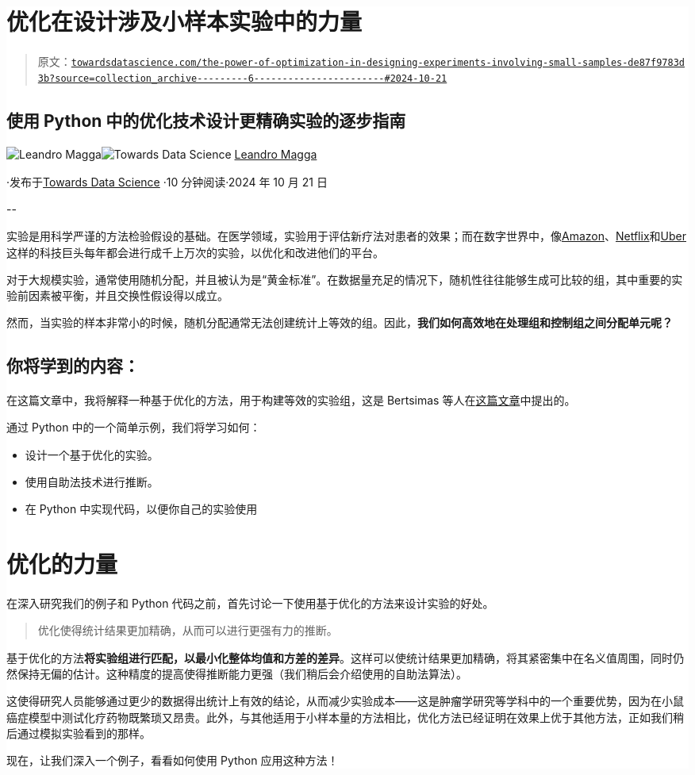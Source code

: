 # 优化在设计涉及小样本实验中的力量

> 原文：[`towardsdatascience.com/the-power-of-optimization-in-designing-experiments-involving-small-samples-de87f9783d3b?source=collection_archive---------6-----------------------#2024-10-21`](https://towardsdatascience.com/the-power-of-optimization-in-designing-experiments-involving-small-samples-de87f9783d3b?source=collection_archive---------6-----------------------#2024-10-21)

## 使用 Python 中的优化技术设计更精确实验的逐步指南

[](https://medium.com/@leandro.magga?source=post_page---byline--de87f9783d3b--------------------------------)![Leandro Magga](https://medium.com/@leandro.magga?source=post_page---byline--de87f9783d3b--------------------------------)[](https://towardsdatascience.com/?source=post_page---byline--de87f9783d3b--------------------------------)![Towards Data Science](https://towardsdatascience.com/?source=post_page---byline--de87f9783d3b--------------------------------) [Leandro Magga](https://medium.com/@leandro.magga?source=post_page---byline--de87f9783d3b--------------------------------)

·发布于[Towards Data Science](https://towardsdatascience.com/?source=post_page---byline--de87f9783d3b--------------------------------) ·10 分钟阅读·2024 年 10 月 21 日

--

实验是用科学严谨的方法检验假设的基础。在医学领域，实验用于评估新疗法对患者的效果；而在数字世界中，像[Amazon](https://www.amazon.jobs/en/teams/aeo)、[Netflix](https://netflixtechblog.com/experimentation-is-a-major-focus-of-data-science-across-netflix-f67923f8e985)和[Uber](https://www.uber.com/en-CL/blog/xp/)这样的科技巨头每年都会进行成千上万次的实验，以优化和改进他们的平台。

对于大规模实验，通常使用随机分配，并且被认为是“黄金标准”。在数据量充足的情况下，随机性往往能够生成可比较的组，其中重要的实验前因素被平衡，并且交换性假设得以成立。

然而，当实验的样本非常小的时候，随机分配通常无法创建统计上等效的组。因此，**我们如何高效地在处理组和控制组之间分配单元呢？**

## 你将学到的内容：

在这篇文章中，我将解释一种基于优化的方法，用于构建等效的实验组，这是 Bertsimas 等人在[这篇文章](https://medium.com/r?url=https%3A%2F%2Fpubsonline.informs.org%2Fdoi%2F10.1287%2Fopre.2015.1361)中提出的。

通过 Python 中的一个简单示例，我们将学习如何：

+   设计一个基于优化的实验。

+   使用自助法技术进行推断。

+   在 Python 中实现代码，以便你自己的实验使用

# 优化的力量

在深入研究我们的例子和 Python 代码之前，首先讨论一下使用基于优化的方法来设计实验的好处。

> 优化使得统计结果更加精确，从而可以进行更强有力的推断。

基于优化的方法**将实验组进行匹配，以最小化整体均值和方差的差异**。这样可以使统计结果更加精确，将其紧密集中在名义值周围，同时仍然保持无偏的估计。这种精度的提高使得推断能力更强（我们稍后会介绍使用的自助法算法）。

这使得研究人员能够通过更少的数据得出统计上有效的结论，从而减少实验成本——这是肿瘤学研究等学科中的一个重要优势，因为在小鼠癌症模型中测试化疗药物既繁琐又昂贵。此外，与其他适用于小样本量的方法相比，优化方法已经证明在效果上优于其他方法，正如我们稍后通过模拟实验看到的那样。

现在，让我们深入一个例子，看看如何使用 Python 应用这种方法！
